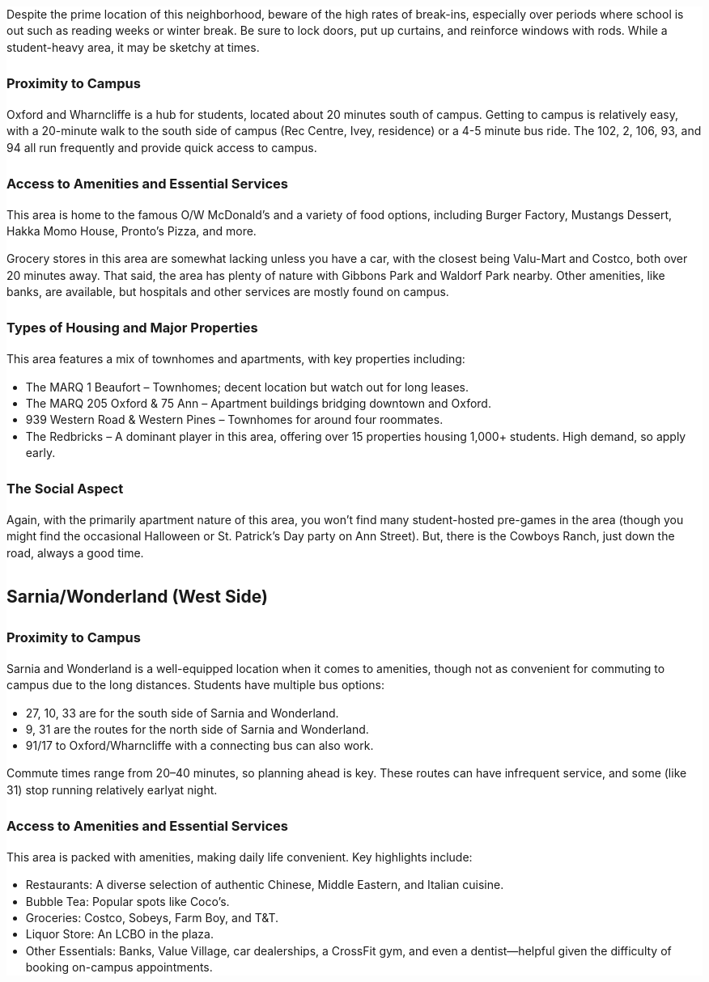 Despite the prime location of this neighborhood, beware of the high rates of break-ins, especially over periods where school is out such as reading weeks or winter break. Be sure to lock doors, put up curtains, and reinforce windows with rods. While a student-heavy area, it may be sketchy at times.

### Proximity to Campus
Oxford and Wharncliffe is a hub for students, located about 20 minutes south of campus. Getting to campus is relatively easy, with a 20-minute walk to the south side of campus (Rec Centre, Ivey, residence) or a 4-5 minute bus ride. The 102, 2, 106, 93, and 94 all run frequently and provide quick access to campus.

### Access to Amenities and Essential Services
This area is home to the famous O/W McDonald’s and a variety of food options, including Burger Factory, Mustangs Dessert, Hakka Momo House, Pronto’s Pizza, and more.

Grocery stores in this area are somewhat lacking unless you have a car, with the closest being Valu-Mart and Costco, both over 20 minutes away. That said, the area has plenty of nature with Gibbons Park and Waldorf Park nearby. Other amenities, like banks, are available, but hospitals and other services are mostly found on campus.

### Types of Housing and Major Properties

This area features a mix of townhomes and apartments, with key properties including:
- The MARQ 1 Beaufort – Townhomes; decent location but watch out for long leases.
- The MARQ 205 Oxford & 75 Ann – Apartment buildings bridging downtown and Oxford.
- 939 Western Road & Western Pines – Townhomes for around four roommates.
- The Redbricks – A dominant player in this area, offering over 15 properties housing 1,000+ students. High demand, so apply early.

### The Social Aspect
Again, with the primarily apartment nature of this area, you won’t find many student-hosted pre-games in the area (though you might find the occasional Halloween or St. Patrick’s Day party on Ann Street). But, there is the Cowboys Ranch, just down the road, always a good time.

## Sarnia/Wonderland (West Side)
### Proximity to Campus

Sarnia and Wonderland is a well-equipped location when it comes to amenities, though not as convenient for commuting to campus due to the long distances.
Students have multiple bus options:
- 27, 10, 33 are for the south side of Sarnia and Wonderland.
- 9, 31 are the routes for the north side of Sarnia and Wonderland.
- 91/17 to Oxford/Wharncliffe with a connecting bus can also work.

Commute times range from 20–40 minutes, so planning ahead is key. These routes can have infrequent service, and some (like 31) stop running relatively earlyat night.

### Access to Amenities and Essential Services

This area is packed with amenities, making daily life convenient. Key highlights include:

- Restaurants: A diverse selection of authentic Chinese, Middle Eastern, and Italian cuisine.
- Bubble Tea: Popular spots like Coco’s.
- Groceries: Costco, Sobeys, Farm Boy, and T&T.
- Liquor Store: An LCBO in the plaza.
- Other Essentials: Banks, Value Village, car dealerships, a CrossFit gym, and even a dentist—helpful given the difficulty of booking on-campus appointments.

